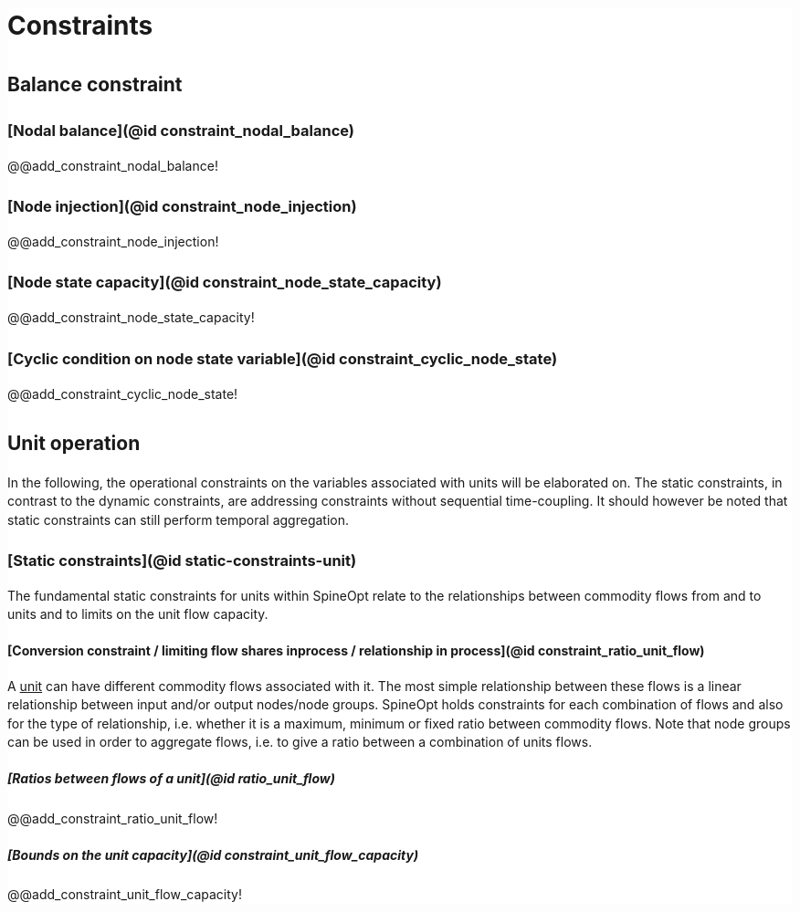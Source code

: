 # Constraints

## Balance constraint

### [Nodal balance](@id constraint_nodal_balance)

@@add_constraint_nodal_balance!

### [Node injection](@id constraint_node_injection)

@@add_constraint_node_injection!

### [Node state capacity](@id constraint_node_state_capacity)

@@add_constraint_node_state_capacity!

### [Cyclic condition on node state variable](@id constraint_cyclic_node_state)

@@add_constraint_cyclic_node_state!

## Unit operation

In the following, the operational constraints on the variables associated with units will be elaborated on. The static constraints, in contrast to the dynamic constraints, are addressing constraints without sequential time-coupling. It should however be noted that static constraints can still perform temporal aggregation.

### [Static constraints](@id static-constraints-unit)

The fundamental static constraints for units within SpineOpt relate to the relationships between commodity flows from and to units and to limits on the unit flow capacity.

#### [Conversion constraint / limiting flow shares inprocess / relationship in process](@id constraint_ratio_unit_flow)

A [unit](@ref) can have different commodity flows associated with it. The most simple relationship between these flows is a linear relationship between input and/or output nodes/node groups. SpineOpt holds constraints for each combination of flows and also for the type of relationship, i.e. whether it is a maximum, minimum or fixed ratio between commodity flows. Note that node groups can be used in order to aggregate flows, i.e. to give a ratio between a combination of units flows.

##### [Ratios between flows of a unit](@id ratio_unit_flow)

@@add_constraint_ratio_unit_flow!

##### [Bounds on the unit capacity](@id constraint_unit_flow_capacity)

@@add_constraint_unit_flow_capacity!
